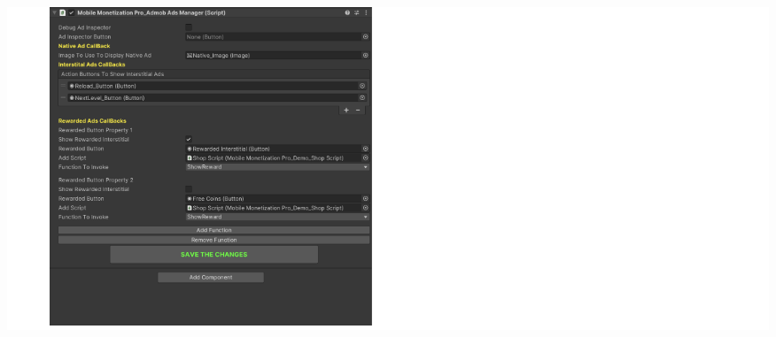 <img src="Images/AdmobAdsManager.png" alt="alt text" width="460" height="360">

<style>
    .custom-table {
        border-collapse: collapse;
        width: 100%;
    }
    .custom-table th, .custom-table td {
        border: 1px solid grey;
        padding: 8px;
        text-align: left;
    }
</style>
